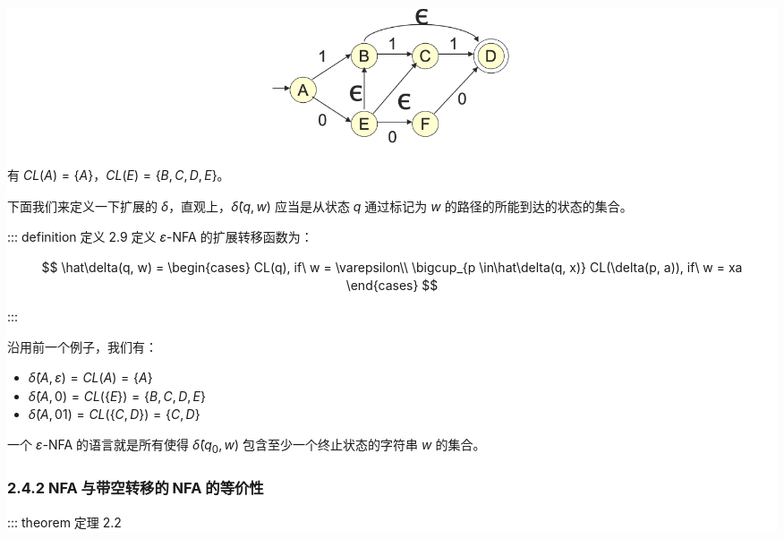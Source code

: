<p style="text-align:center"><img src="./closure.png" alt="closure" style="zoom:30%;"/></p>

有 $CL(A) = \{A\}$，$CL(E) = \{B, C, D, E\}$。

下面我们来定义一下扩展的 $\delta$，直观上，$\hat\delta(q,w)$ 应当是从状态 $q$ 通过标记为 $w$ 的路径的所能到达的状态的集合。

::: definition 定义 2.9
定义 $\varepsilon$-NFA 的扩展转移函数为：

$$
\hat\delta(q, w) = \begin{cases}
CL(q), if\ w = \varepsilon\\
\bigcup_{p \in\hat\delta(q, x)} CL(\delta(p, a)), if\ w = xa
\end{cases}
$$

:::

沿用前一个例子，我们有：

- $\hat\delta(A, \varepsilon) = CL(A) = \{A\}$
- $\hat\delta(A, 0) = CL(\{E\}) = \{B, C, D, E\}$
- $\hat\delta(A, 01) = CL(\{C,D\}) = \{C,D\}$

一个 $\varepsilon$-NFA 的语言就是所有使得 $\hat\delta(q_0, w)$ 包含至少一个终止状态的字符串 $w$ 的集合。

### 2.4.2 NFA 与带空转移的 NFA 的等价性

::: theorem 定理 2.2
